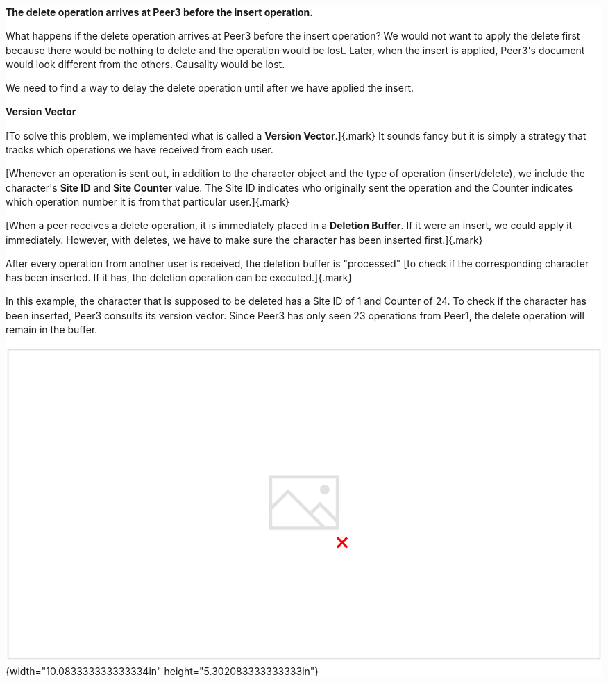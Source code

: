 **The delete operation arrives at Peer3 before the insert operation.**

What happens if the delete operation arrives at Peer3 before the insert operation? We would not want to apply the delete first because there would be nothing to delete and the operation would be lost. Later, when the insert is applied, Peer3's document would look different from the others. Causality would be lost.

We need to find a way to delay the delete operation until after we have applied the insert.

**Version Vector**

[To solve this problem, we implemented what is called a **Version Vector**.]{.mark} It sounds fancy but it is simply a strategy that tracks which operations we have received from each user.

[Whenever an operation is sent out, in addition to the character object and the type of operation (insert/delete), we include the character's **Site ID** and **Site Counter** value. The Site ID indicates who originally sent the operation and the Counter indicates which operation number it is from that particular user.]{.mark}

[When a peer receives a delete operation, it is immediately placed in a **Deletion Buffer**. If it were an insert, we could apply it immediately. However, with deletes, we have to make sure the character has been inserted first.]{.mark}

After every operation from another user is received, the deletion buffer is "processed" [to check if the corresponding character has been inserted. If it has, the deletion operation can be executed.]{.mark}

In this example, the character that is supposed to be deleted has a Site ID of 1 and Counter of 24. To check if the character has been inserted, Peer3 consults its version vector. Since Peer3 has only seen 23 operations from Peer1, the delete operation will remain in the buffer.

![Peer 1 Peer 2 Delete Op - Siteld: 2 - Counter. 6 Version Vector Peer Insert Char - Siteld: I 23 5 2 Peer 3 Deletion Buffer - Counter: 24 Process Buffer Char - Sited: 1 - counter: 24 ](../../media/Memeory-Google-Doc-Building-Conclave--a-decentralized,-real-time,-collaborative-text-editor---Hacker-Noon-image22.png){width="10.083333333333334in" height="5.302083333333333in"}
